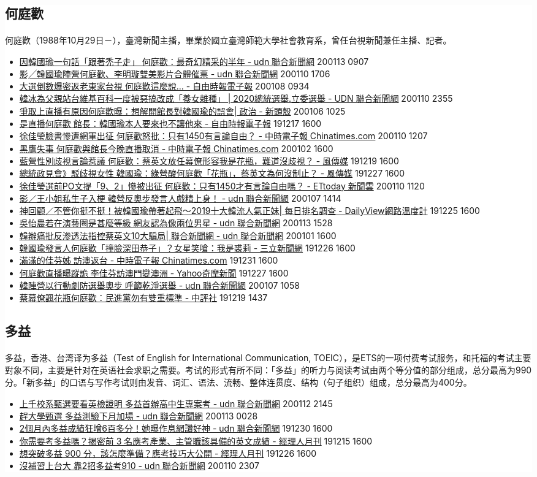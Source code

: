 ## 何庭歡

何庭歡（1988年10月29日－），臺灣新聞主播，畢業於國立臺灣師範大學社會教育系，曾任台視新聞兼任主播、記者。
- [因韓國瑜一句話「跟著禿子走」 何庭歡：最奇幻精采的半年 - udn 聯合新聞網](https://udn.com/news/story/6656/4284283 "因韓國瑜一句話「跟著禿子走」 何庭歡：最奇幻精采的半年 - udn 聯合新聞網") 200113 0907
- [影╱韓國瑜陣營何庭歡、李明璇雙美影片合體催票 - udn 聯合新聞網](https://udn.com/news/story/6656/4279758 "影╱韓國瑜陣營何庭歡、李明璇雙美影片合體催票 - udn 聯合新聞網") 200110 1706
- [大選倒數爆密返老東家台視 何庭歡這麼說... - 自由時報電子報](https://news.ltn.com.tw/news/politics/breakingnews/3033362 "大選倒數爆密返老東家台視 何庭歡這麼說... - 自由時報電子報") 200108 0934
- [韓冰為父親站台維基百科一度被惡搞改成「養女雜種」 | 2020總統選舉.立委選舉 - UDN 聯合新聞網](https://udn.com/vote2020/story/12702/4280679 "韓冰為父親站台維基百科一度被惡搞改成「養女雜種」 | 2020總統選舉.立委選舉 - UDN 聯合新聞網") 200110 2355
- [爭取上直播有原因何庭歡曝：想解開館長對韓國瑜的誤會| 政治 - 新頭殼](https://newtalk.tw/news/view/2020-01-06/350201 "爭取上直播有原因何庭歡曝：想解開館長對韓國瑜的誤會| 政治 - 新頭殼") 200106 1025
- [是直播何庭歡 館長：韓國瑜本人要來也不讓他來 - 自由時報電子報](https://news.ltn.com.tw/news/politics/breakingnews/3011271 "是直播何庭歡 館長：韓國瑜本人要來也不讓他來 - 自由時報電子報") 191217 1600
- [徐佳瑩臉書慘遭網軍出征 何庭歡怒批：只有1450有言論自由？ - 中時電子報 Chinatimes.com](https://www.chinatimes.com/realtimenews/20200110002071-260407 "徐佳瑩臉書慘遭網軍出征 何庭歡怒批：只有1450有言論自由？ - 中時電子報 Chinatimes.com") 200110 1207
- [黑鷹失事 何庭歡與館長今晚直播取消 - 中時電子報 Chinatimes.com](https://www.chinatimes.com/realtimenews/20200102003857-260407 "黑鷹失事 何庭歡與館長今晚直播取消 - 中時電子報 Chinatimes.com") 200102 1600
- [藍營性別歧視言論惹議 何庭歡：蔡英文放任幕僚形容我是花瓶，難道沒歧視？ - 風傳媒](https://www.storm.mg/article/2081471 "藍營性別歧視言論惹議 何庭歡：蔡英文放任幕僚形容我是花瓶，難道沒歧視？ - 風傳媒") 191219 1600
- [總統政見會》駁歧視女性 韓國瑜：綠營酸何庭歡「花瓶」，蔡英文為何沒制止？ - 風傳媒](https://www.storm.mg/article/2115517 "總統政見會》駁歧視女性 韓國瑜：綠營酸何庭歡「花瓶」，蔡英文為何沒制止？ - 風傳媒") 191227 1600
- [徐佳瑩選前PO文提「9、2」慘被出征 何庭歡：只有1450才有言論自由嗎？ - ETtoday 新聞雲](https://www.ettoday.net/news/20200110/1622135.htm "徐佳瑩選前PO文提「9、2」慘被出征 何庭歡：只有1450才有言論自由嗎？ - ETtoday 新聞雲") 200110 1120
- [影／王小姐私生子入梗 韓營反奧步發言人戲精上身！ - udn 聯合新聞網](https://udn.com/news/story/6656/4272621 "影／王小姐私生子入梗 韓營反奧步發言人戲精上身！ - udn 聯合新聞網") 200107 1414
- [神回顧／不管你挺不挺！被韓國瑜帶著起飛～2019十大韓流人氣正妹| 每日排名調查 - DailyView網路溫度計](https://dailyview.tw/daily/2019/12/25 "神回顧／不管你挺不挺！被韓國瑜帶著起飛～2019十大韓流人氣正妹| 每日排名調查 - DailyView網路溫度計") 191225 1600
- [吳怡農若在演藝圈是甚麼等級 網友認為像兩位男星 - udn 聯合新聞網](https://udn.com/news/story/8864/4284917 "吳怡農若在演藝圈是甚麼等級 網友認為像兩位男星 - udn 聯合新聞網") 200113 1528
- [韓辦痛批反滲透法指控蔡英文10大騙局| 聯合新聞網 - udn 聯合新聞網](https://udn.com/news/story/12702/4261795 "韓辦痛批反滲透法指控蔡英文10大騙局| 聯合新聞網 - udn 聯合新聞網") 200101 1600
- [韓國瑜發言人何庭歡「撞臉深田恭子」？女星笑嗆：我是裘莉 - 三立新聞網](https://www.setn.com/News.aspx?NewsID=660631 "韓國瑜發言人何庭歡「撞臉深田恭子」？女星笑嗆：我是裘莉 - 三立新聞網") 191226 1600
- [滿滿的佳芬姊 訪澳返台 - 中時電子報 Chinatimes.com](https://www.chinatimes.com/realtimenews/20191231004938-260407 "滿滿的佳芬姊 訪澳返台 - 中時電子報 Chinatimes.com") 191231 1600
- [何庭歡直播曝蹤詭 李佳芬訪澳門變澳洲 - Yahoo奇摩新聞](https://tw.news.yahoo.com/video/%E4%BD%95%E5%BA%AD%E6%AD%A1%E7%9B%B4%E6%92%AD%E6%9B%9D%E8%B9%A4%E8%A9%AD-%E6%9D%8E%E4%BD%B3%E8%8A%AC%E8%A8%AA%E6%BE%B3%E9%96%80%E8%AE%8A%E6%BE%B3%E6%B4%B2-132523004.html "何庭歡直播曝蹤詭 李佳芬訪澳門變澳洲 - Yahoo奇摩新聞") 191227 1600
- [韓陣營以行動劇防選舉奧步 呼籲乾淨選舉 - udn 聯合新聞網](https://udn.com/news/story/6656/4272085 "韓陣營以行動劇防選舉奧步 呼籲乾淨選舉 - udn 聯合新聞網") 200107 1058
- [蔡幕僚諷花瓶何庭歡：民進黨勿有雙重標準 - 中評社](http://hk.crntt.com/doc/11_0_105637170_1_1220141118.html "蔡幕僚諷花瓶何庭歡：民進黨勿有雙重標準 - 中評社") 191219 1437

## 多益

多益，香港、台湾译为多益（Test of English for International Communication, TOEIC），是ETS的一项付费考试服务，和托福的考试主要對象不同，主要是针对在英语社会求职之需要。考试的形式有所不同：「多益」的听力与阅读考试由两个等分值的部分组成，总分最高为990分。「新多益」的口语与写作考试则由发音、词汇、语法、流畅、整体连贯度、结构（句子组织）组成，总分最高为400分。
- [上千校系甄選要看英檢證明 多益首辦高中生專案考 - udn 聯合新聞網](https://udn.com/news/story/6925/4283816 "上千校系甄選要看英檢證明 多益首辦高中生專案考 - udn 聯合新聞網") 200112 2145
- [趕大學甄選 多益測驗下月加場 - udn 聯合新聞網](https://udn.com/news/story/11320/4283827 "趕大學甄選 多益測驗下月加場 - udn 聯合新聞網") 200113 0028
- [2個月內多益成績狂增6百多分！她曝作息網讚好神 - udn 聯合新聞網](https://udn.com/news/story/6885/4257068 "2個月內多益成績狂增6百多分！她曝作息網讚好神 - udn 聯合新聞網") 191230 1600
- [你需要考多益嗎？揭密前 3 名應考產業、主管職該具備的英文成績 - 經理人月刊](https://www.managertoday.com.tw/articles/view/58925 "你需要考多益嗎？揭密前 3 名應考產業、主管職該具備的英文成績 - 經理人月刊") 191215 1600
- [想突破多益 900 分，該怎麼準備？應考技巧大公開 - 經理人月刊](https://www.managertoday.com.tw/english/view/59010 "想突破多益 900 分，該怎麼準備？應考技巧大公開 - 經理人月刊") 191226 1600
- [沒補習上台大 靠2招多益考910 - udn 聯合新聞網](https://udn.com/news/story/11322/4280460 "沒補習上台大 靠2招多益考910 - udn 聯合新聞網") 200110 2307